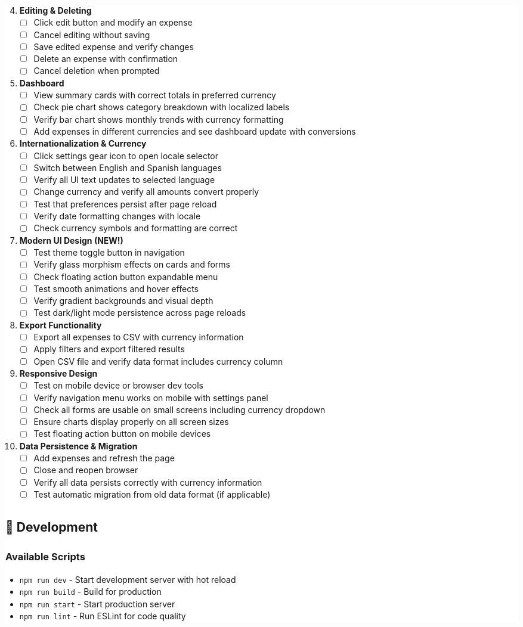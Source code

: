 4. **Editing & Deleting**
   - [ ] Click edit button and modify an expense
   - [ ] Cancel editing without saving
   - [ ] Save edited expense and verify changes
   - [ ] Delete an expense with confirmation
   - [ ] Cancel deletion when prompted

5. **Dashboard**
   - [ ] View summary cards with correct totals in preferred currency
   - [ ] Check pie chart shows category breakdown with localized labels
   - [ ] Verify bar chart shows monthly trends with currency formatting
   - [ ] Add expenses in different currencies and see dashboard update with conversions

6. **Internationalization & Currency**
   - [ ] Click settings gear icon to open locale selector
   - [ ] Switch between English and Spanish languages
   - [ ] Verify all UI text updates to selected language
   - [ ] Change currency and verify all amounts convert properly
   - [ ] Test that preferences persist after page reload
   - [ ] Verify date formatting changes with locale
   - [ ] Check currency symbols and formatting are correct

7. **Modern UI Design (NEW!)**
   - [ ] Test theme toggle button in navigation
   - [ ] Verify glass morphism effects on cards and forms
   - [ ] Check floating action button expandable menu
   - [ ] Test smooth animations and hover effects
   - [ ] Verify gradient backgrounds and visual depth
   - [ ] Test dark/light mode persistence across page reloads

8. **Export Functionality**
   - [ ] Export all expenses to CSV with currency information
   - [ ] Apply filters and export filtered results
   - [ ] Open CSV file and verify data format includes currency column

9. **Responsive Design**
   - [ ] Test on mobile device or browser dev tools
   - [ ] Verify navigation menu works on mobile with settings panel
   - [ ] Check all forms are usable on small screens including currency dropdown
   - [ ] Ensure charts display properly on all screen sizes
   - [ ] Test floating action button on mobile devices

10. **Data Persistence & Migration**
    - [ ] Add expenses and refresh the page
    - [ ] Close and reopen browser
    - [ ] Verify all data persists correctly with currency information
    - [ ] Test automatic migration from old data format (if applicable)

## 🔧 Development

### Available Scripts
- `npm run dev` - Start development server with hot reload
- `npm run build` - Build for production
- `npm run start` - Start production server
- `npm run lint` - Run ESLint for code quality
